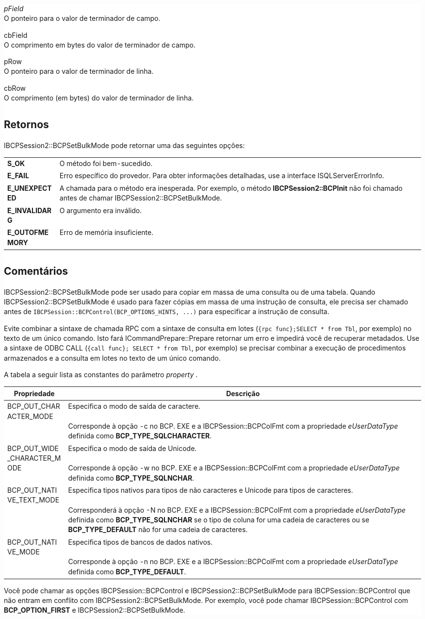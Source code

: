  *pField*  
 O ponteiro para o valor de terminador de campo.  
  
 cbField  
 O comprimento em bytes do valor de terminador de campo.  
  
 pRow  
 O ponteiro para o valor de terminador de linha.  
  
 cbRow  
 O comprimento (em bytes) do valor de terminador de linha.  
  
## <a name="returns"></a>Retornos  
 IBCPSession2::BCPSetBulkMode pode retornar uma das seguintes opções:  
  
|||  
|-|-|  
|**S_OK**|O método foi bem-sucedido.|  
|**E_FAIL**|Erro específico do provedor. Para obter informações detalhadas, use a interface ISQLServerErrorInfo.|  
|**E_UNEXPECTED**|A chamada para o método era inesperada. Por exemplo, o método **IBCPSession2::BCPInit** não foi chamado antes de chamar IBCPSession2::BCPSetBulkMode.|  
|**E_INVALIDARG**|O argumento era inválido.|  
|**E_OUTOFMEMORY**|Erro de memória insuficiente.|  
  
## <a name="remarks"></a>Comentários  
 IBCPSession2::BCPSetBulkMode pode ser usado para copiar em massa de uma consulta ou de uma tabela. Quando IBCPSession2::BCPSetBulkMode é usado para fazer cópias em massa de uma instrução de consulta, ele precisa ser chamado antes de `IBCPSession::BCPControl(BCP_OPTIONS_HINTS, ...)` para especificar a instrução de consulta.  
  
 Evite combinar a sintaxe de chamada RPC com a sintaxe de consulta em lotes (`{rpc func};SELECT * from Tbl`, por exemplo) no texto de um único comando.  Isto fará ICommandPrepare::Prepare retornar um erro e impedirá você de recuperar metadados. Use a sintaxe de ODBC CALL (`{call func}; SELECT * from Tbl`, por exemplo) se precisar combinar a execução de procedimentos armazenados e a consulta em lotes no texto de um único comando.  
  
 A tabela a seguir lista as constantes do parâmetro *property* .  
  
|Propriedade|Descrição|  
|--------------|-----------------|  
|BCP_OUT_CHARACTER_MODE|Especifica o modo de saída de caractere.<br /><br /> Corresponde à opção -c no BCP. EXE e a IBCPSession::BCPColFmt com a propriedade *eUserDataType* definida como **BCP_TYPE_SQLCHARACTER**.|  
|BCP_OUT_WIDE_CHARACTER_MODE|Especifica o modo de saída de Unicode.<br /><br /> Corresponde à opção -w no BCP. EXE e a IBCPSession::BCPColFmt com a propriedade *eUserDataType* definida como **BCP_TYPE_SQLNCHAR**.|  
|BCP_OUT_NATIVE_TEXT_MODE|Especifica tipos nativos para tipos de não caracteres e Unicode para tipos de caracteres.<br /><br /> Corresponderá à opção -N no BCP. EXE e a IBCPSession::BCPColFmt com a propriedade *eUserDataType* definida como **BCP_TYPE_SQLNCHAR** se o tipo de coluna for uma cadeia de caracteres ou se **BCP_TYPE_DEFAULT** não for uma cadeia de caracteres.|  
|BCP_OUT_NATIVE_MODE|Especifica tipos de bancos de dados nativos.<br /><br /> Corresponde à opção -n no BCP. EXE e a IBCPSession::BCPColFmt com a propriedade *eUserDataType* definida como **BCP_TYPE_DEFAULT**.|  
  
 Você pode chamar as opções IBCPSession::BCPControl e IBCPSession2::BCPSetBulkMode para IBCPSession::BCPControl que não entram em conflito com IBCPSession2::BCPSetBulkMode. Por exemplo, você pode chamar IBCPSession::BCPControl com **BCP_OPTION_FIRST** e IBCPSession2::BCPSetBulkMode.  
  